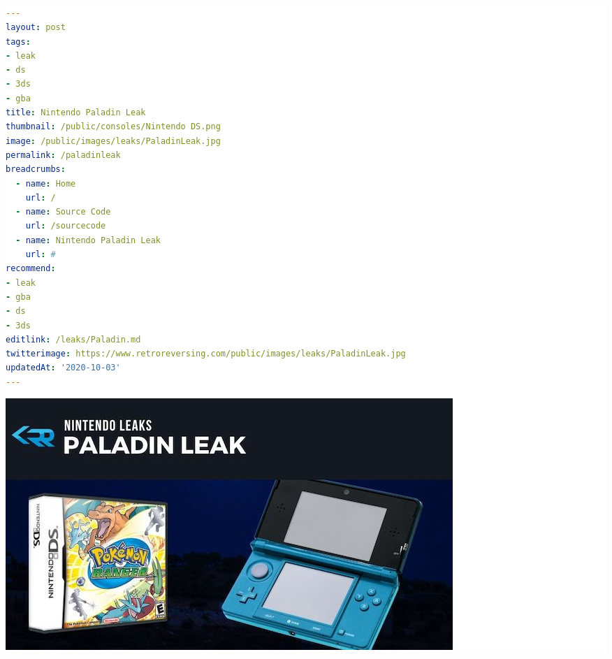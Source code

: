 ```yaml
---
layout: post
tags: 
- leak
- ds
- 3ds
- gba
title: Nintendo Paladin Leak  
thumbnail: /public/consoles/Nintendo DS.png
image: /public/images/leaks/PaladinLeak.jpg
permalink: /paladinleak
breadcrumbs:
  - name: Home
    url: /
  - name: Source Code
    url: /sourcecode
  - name: Nintendo Paladin Leak 
    url: #
recommend: 
- leak
- gba
- ds
- 3ds
editlink: /leaks/Paladin.md
twitterimage: https://www.retroreversing.com/public/images/leaks/PaladinLeak.jpg
updatedAt: '2020-10-03'
---
```


<section class="postSection">
    <img src="/public/images/leaks/PaladinLeak.jpg" class="wow slideInLeft postImage" />
